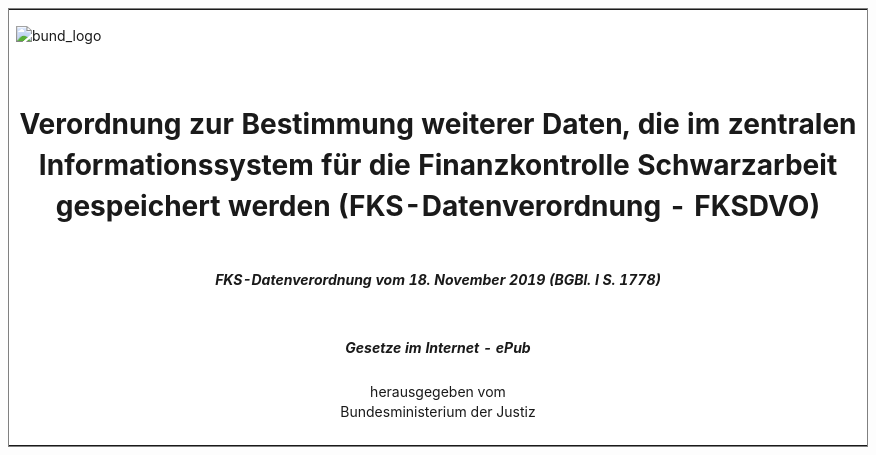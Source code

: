 <span id="DECKBLATT.html"></span>

<table border="0" frame="border" width="100%">

<tr valign="top">

<td align="left">

![bund\_logo](BfJ_2021_Web_de_de.gif)

</td>

<td align="right">

 

</td>

</tr>

<tr align="center" valign="middle">

<td colspan="2">

# Verordnung zur Bestimmung weiterer Daten, die im zentralen Informationssystem für die Finanzkontrolle Schwarzarbeit gespeichert werden (FKS-Datenverordnung - FKSDVO)

</td>

</tr>

<tr align="center" valign="middle">

<td colspan="2">

##### FKS-Datenverordnung vom 18. November 2019 (BGBl. I S. 1778)

</td>

</tr>

<tr align="center" valign="middle">

<td colspan="2">

  
  

##### Gesetze im Internet - ePub  
  
herausgegeben vom  
Bundesministerium der Justiz

</td>

</tr>

<tr align="center" valign="bottom">

<td colspan="2">

